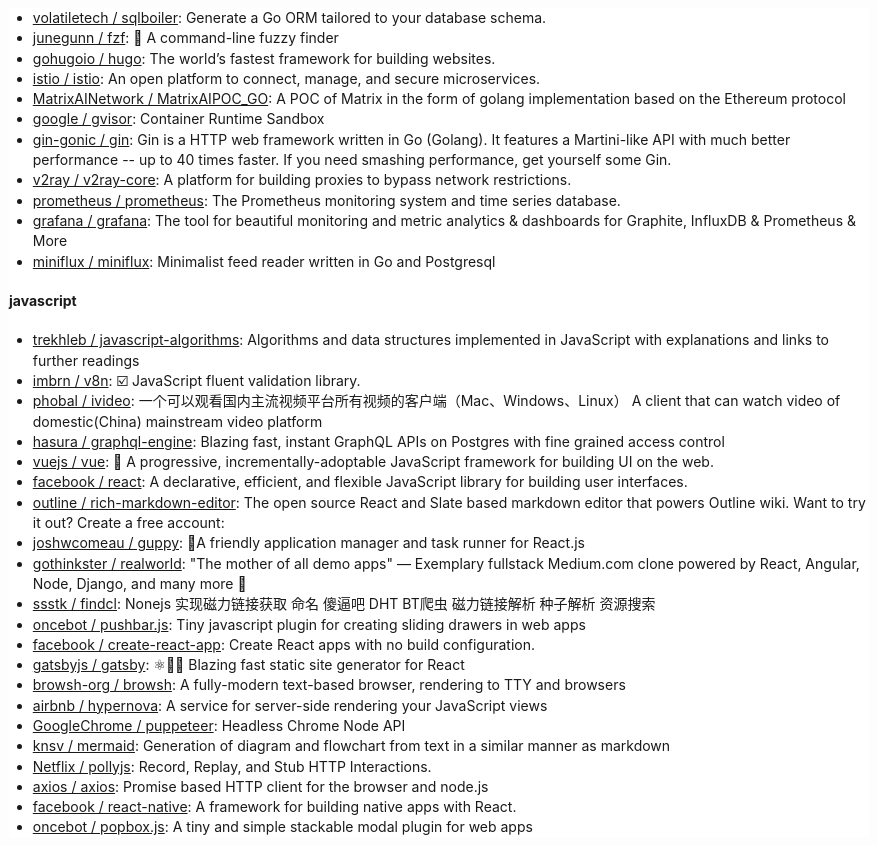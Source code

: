 * [volatiletech / sqlboiler](https://github.com/volatiletech/sqlboiler): Generate a Go ORM tailored to your database schema.
* [junegunn / fzf](https://github.com/junegunn/fzf): 🌸 A command-line fuzzy finder
* [gohugoio / hugo](https://github.com/gohugoio/hugo): The world’s fastest framework for building websites.
* [istio / istio](https://github.com/istio/istio): An open platform to connect, manage, and secure microservices.
* [MatrixAINetwork / MatrixAIPOC_GO](https://github.com/MatrixAINetwork/MatrixAIPOC_GO): A POC of Matrix in the form of golang implementation based on the Ethereum protocol
* [google / gvisor](https://github.com/google/gvisor): Container Runtime Sandbox
* [gin-gonic / gin](https://github.com/gin-gonic/gin): Gin is a HTTP web framework written in Go (Golang). It features a Martini-like API with much better performance -- up to 40 times faster. If you need smashing performance, get yourself some Gin.
* [v2ray / v2ray-core](https://github.com/v2ray/v2ray-core): A platform for building proxies to bypass network restrictions.
* [prometheus / prometheus](https://github.com/prometheus/prometheus): The Prometheus monitoring system and time series database.
* [grafana / grafana](https://github.com/grafana/grafana): The tool for beautiful monitoring and metric analytics & dashboards for Graphite, InfluxDB & Prometheus & More
* [miniflux / miniflux](https://github.com/miniflux/miniflux): Minimalist feed reader written in Go and Postgresql

#### javascript
* [trekhleb / javascript-algorithms](https://github.com/trekhleb/javascript-algorithms): Algorithms and data structures implemented in JavaScript with explanations and links to further readings
* [imbrn / v8n](https://github.com/imbrn/v8n): ☑️ JavaScript fluent validation library.
* [phobal / ivideo](https://github.com/phobal/ivideo): 一个可以观看国内主流视频平台所有视频的客户端（Mac、Windows、Linux） A client that can watch video of domestic(China) mainstream video platform
* [hasura / graphql-engine](https://github.com/hasura/graphql-engine): Blazing fast, instant GraphQL APIs on Postgres with fine grained access control
* [vuejs / vue](https://github.com/vuejs/vue): 🖖 A progressive, incrementally-adoptable JavaScript framework for building UI on the web.
* [facebook / react](https://github.com/facebook/react): A declarative, efficient, and flexible JavaScript library for building user interfaces.
* [outline / rich-markdown-editor](https://github.com/outline/rich-markdown-editor): The open source React and Slate based markdown editor that powers Outline wiki. Want to try it out? Create a free account:
* [joshwcomeau / guppy](https://github.com/joshwcomeau/guppy): 🐠A friendly application manager and task runner for React.js
* [gothinkster / realworld](https://github.com/gothinkster/realworld): "The mother of all demo apps" — Exemplary fullstack Medium.com clone powered by React, Angular, Node, Django, and many more 🏅
* [ssstk / findcl](https://github.com/ssstk/findcl): Nonejs 实现磁力链接获取 命名 傻逼吧 DHT BT爬虫 磁力链接解析 种子解析 资源搜索
* [oncebot / pushbar.js](https://github.com/oncebot/pushbar.js): Tiny javascript plugin for creating sliding drawers in web apps
* [facebook / create-react-app](https://github.com/facebook/create-react-app): Create React apps with no build configuration.
* [gatsbyjs / gatsby](https://github.com/gatsbyjs/gatsby): ⚛️📄🚀 Blazing fast static site generator for React
* [browsh-org / browsh](https://github.com/browsh-org/browsh): A fully-modern text-based browser, rendering to TTY and browsers
* [airbnb / hypernova](https://github.com/airbnb/hypernova): A service for server-side rendering your JavaScript views
* [GoogleChrome / puppeteer](https://github.com/GoogleChrome/puppeteer): Headless Chrome Node API
* [knsv / mermaid](https://github.com/knsv/mermaid): Generation of diagram and flowchart from text in a similar manner as markdown
* [Netflix / pollyjs](https://github.com/Netflix/pollyjs): Record, Replay, and Stub HTTP Interactions.
* [axios / axios](https://github.com/axios/axios): Promise based HTTP client for the browser and node.js
* [facebook / react-native](https://github.com/facebook/react-native): A framework for building native apps with React.
* [oncebot / popbox.js](https://github.com/oncebot/popbox.js): A tiny and simple stackable modal plugin for web apps